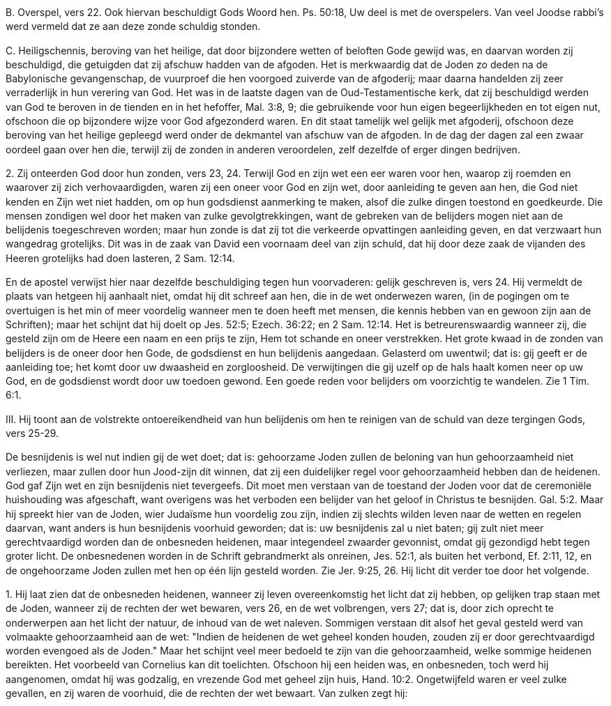 B. Overspel, vers 22. Ook hiervan beschuldigt Gods Woord hen. Ps. 50:18, Uw deel is met de overspelers. Van veel Joodse rabbi’s werd vermeld dat ze aan deze zonde schuldig stonden. 

C. Heiligschennis, beroving van het heilige, dat door bijzondere wetten of beloften Gode gewijd was, en daarvan worden zij beschuldigd, die getuigden dat zij afschuw hadden van de afgoden. Het is merkwaardig dat de Joden zo deden na de Babylonische gevangenschap, de vuurproef die hen voorgoed zuiverde van de afgoderij; maar daarna handelden zij zeer verraderlijk in hun verering van God. Het was in de laatste dagen van de Oud-Testamentische kerk, dat zij beschuldigd werden van God te beroven in de tienden en in het hefoffer, Mal. 3:8, 9; die gebruikende voor hun eigen begeerlijkheden en tot eigen nut, ofschoon die op bijzondere wijze voor God afgezonderd waren. En dit staat tamelijk wel gelijk met afgoderij, ofschoon deze beroving van het heilige gepleegd werd onder de dekmantel van afschuw van de afgoden. In de dag der dagen zal een zwaar oordeel gaan over hen die, terwijl zij de zonden in anderen veroordelen, zelf dezelfde of erger dingen bedrijven. 

2\. Zij onteerden God door hun zonden, vers 23, 24. Terwijl God en zijn wet een eer waren voor hen, waarop zij roemden en waarover zij zich verhovaardigden, waren zij een oneer voor God en zijn wet, door aanleiding te geven aan hen, die God niet kenden en Zijn wet niet hadden, om op hun godsdienst aanmerking te maken, alsof die zulke dingen toestond en goedkeurde. Die mensen zondigen wel door het maken van zulke gevolgtrekkingen, want de gebreken van de belijders mogen niet aan de belijdenis toegeschreven worden; maar hun zonde is dat zij tot die verkeerde opvattingen aanleiding geven, en dat verzwaart hun wangedrag grotelijks. Dit was in de zaak van David een voornaam deel van zijn schuld, dat hij door deze zaak de vijanden des Heeren grotelijks had doen lasteren, 2 Sam. 12:14. 

En de apostel verwijst hier naar dezelfde beschuldiging tegen hun voorvaderen: gelijk geschreven is, vers 24. Hij vermeldt de plaats van hetgeen hij aanhaalt niet, omdat hij dit schreef aan hen, die in de wet onderwezen waren, (in de pogingen om te overtuigen is het min of meer voordelig wanneer men te doen heeft met mensen, die kennis hebben van en gewoon zijn aan de Schriften); maar het schijnt dat hij doelt op Jes. 52:5; Ezech. 36:22; en 2 Sam. 12:14. Het is betreurenswaardig wanneer zij, die gesteld zijn om de Heere een naam en een prijs te zijn, Hem tot schande en oneer verstrekken. Het grote kwaad in de zonden van belijders is de oneer door hen Gode, de godsdienst en hun belijdenis aangedaan. Gelasterd om uwentwil; dat is: gij geeft er de aanleiding toe; het komt door uw dwaasheid en zorgloosheid. De verwijtingen die gij uzelf op de hals haalt komen neer op uw God, en de godsdienst wordt door uw toedoen gewond. Een goede reden voor belijders om voorzichtig te wandelen. Zie 1 Tim. 6:1.

III. Hij toont aan de volstrekte ontoereikendheid van hun belijdenis om hen te reinigen van de schuld van deze tergingen Gods, vers 25-29.

De besnijdenis is wel nut indien gij de wet doet; dat is: gehoorzame Joden zullen de beloning van hun gehoorzaamheid niet verliezen, maar zullen door hun Jood-zijn dit winnen, dat zij een duidelijker regel voor gehoorzaamheid hebben dan de heidenen. God gaf Zijn wet en zijn besnijdenis niet tevergeefs. Dit moet men verstaan van de toestand der Joden voor dat de ceremoniële huishouding was afgeschaft, want overigens was het verboden een belijder van het geloof in Christus te besnijden. Gal. 5:2. Maar hij spreekt hier van de Joden, wier Judaïsme hun voordelig zou zijn, indien zij slechts wilden leven naar de wetten en regelen daarvan, want anders is hun besnijdenis voorhuid geworden; dat is: uw besnijdenis zal u niet baten; gij zult niet meer gerechtvaardigd worden dan de onbesneden heidenen, maar integendeel zwaarder gevonnist, omdat gij gezondigd hebt tegen groter licht. De onbesnedenen worden in de Schrift gebrandmerkt als onreinen, Jes. 52:1, als buiten het verbond, Ef. 2:11, 12, en de ongehoorzame Joden zullen met hen op één lijn gesteld worden. Zie Jer. 9:25, 26. Hij licht dit verder toe door het volgende. 

1\. Hij laat zien dat de onbesneden heidenen, wanneer zij leven overeenkomstig het licht dat zij hebben, op gelijken trap staan met de Joden, wanneer zij de rechten der wet bewaren, vers 26, en de wet volbrengen, vers 27; dat is, door zich oprecht te onderwerpen aan het licht der natuur, de inhoud van de wet naleven. Sommigen verstaan dit alsof het geval gesteld werd van volmaakte gehoorzaamheid aan de wet: "Indien de heidenen de wet geheel konden houden, zouden zij er door gerechtvaardigd worden evengoed als de Joden." Maar het schijnt veel meer bedoeld te zijn van die gehoorzaamheid, welke sommige heidenen bereikten. Het voorbeeld van Cornelius kan dit toelichten. Ofschoon hij een heiden was, en onbesneden, toch werd hij aangenomen, omdat hij was godzalig, en vrezende God met geheel zijn huis, Hand. 10:2. Ongetwijfeld waren er veel zulke gevallen, en zij waren de voorhuid, die de rechten der wet bewaart. Van zulken zegt hij: 
